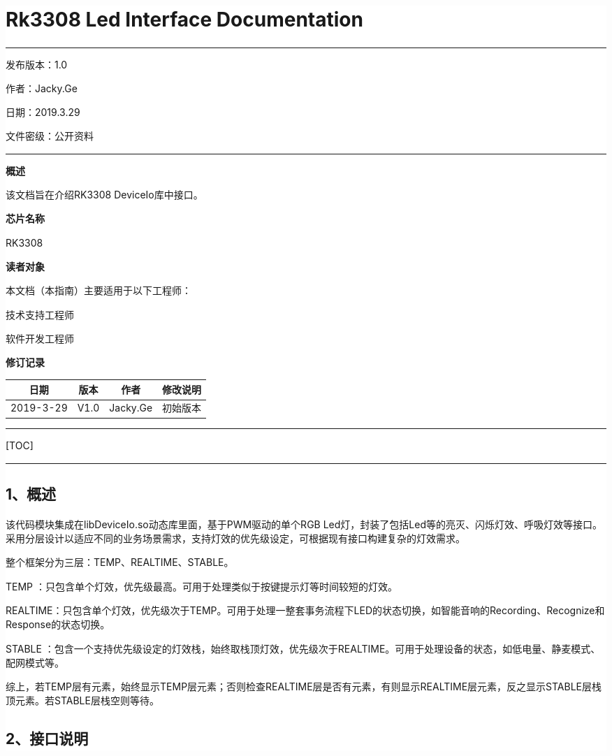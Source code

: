 # Rk3308 Led Interface Documentation #

---

发布版本：1.0

作者：Jacky.Ge

日期：2019.3.29

文件密级：公开资料

---

**概述**

该文档旨在介绍RK3308 DeviceIo库中接口。

**芯片名称**

RK3308

**读者对象**

本文档（本指南）主要适用于以下工程师：

技术支持工程师

软件开发工程师



**修订记录**

| **日期**  | **版本** | **作者** | **修改说明** |
| --------- | -------- | -------- | ------------ |
| 2019-3-29 | V1.0     | Jacky.Ge | 初始版本     |

---

[TOC]

---

## 1、概述 ##

该代码模块集成在libDeviceIo.so动态库里面，基于PWM驱动的单个RGB Led灯，封装了包括Led等的亮灭、闪烁灯效、呼吸灯效等接口。采用分层设计以适应不同的业务场景需求，支持灯效的优先级设定，可根据现有接口构建复杂的灯效需求。

整个框架分为三层：TEMP、REALTIME、STABLE。

TEMP ：只包含单个灯效，优先级最高。可用于处理类似于按键提示灯等时间较短的灯效。

REALTIME：只包含单个灯效，优先级次于TEMP。可用于处理一整套事务流程下LED的状态切换，如智能音响的Recording、Recognize和Response的状态切换。

STABLE ：包含一个支持优先级设定的灯效栈，始终取栈顶灯效，优先级次于REALTIME。可用于处理设备的状态，如低电量、静麦模式、配网模式等。

综上，若TEMP层有元素，始终显示TEMP层元素；否则检查REALTIME层是否有元素，有则显示REALTIME层元素，反之显示STABLE层栈顶元素。若STABLE层栈空则等待。

## 2、接口说明
